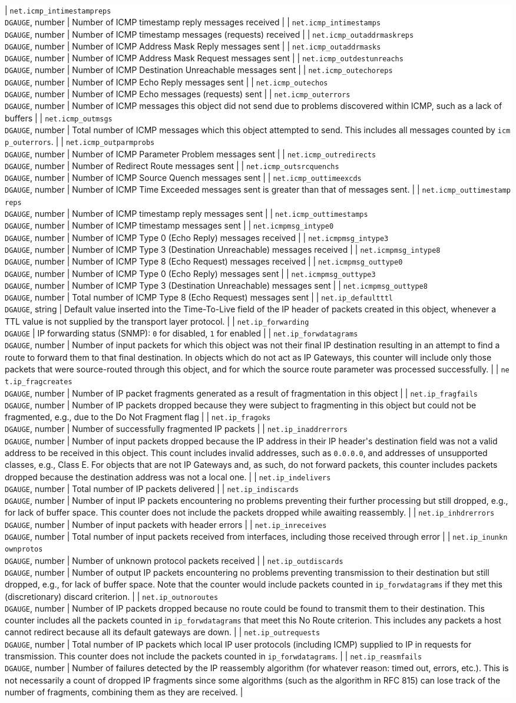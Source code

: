 | `net.icmp_intimestampreps`<br/>`DGAUGE`, number | Number of ICMP timestamp reply messages received |
| `net.icmp_intimestamps`<br/>`DGAUGE`, number | Number of ICMP timestamp messages (requests) received |
| `net.icmp_outaddrmaskreps`<br/>`DGAUGE`, number | Number of ICMP Address Mask Reply messages sent |
| `net.icmp_outaddrmasks`<br/>`DGAUGE`, number | Number of ICMP Address Mask Request messages sent |
| `net.icmp_outdestunreachs`<br/>`DGAUGE`, number | Number of ICMP Destination Unreachable messages sent |
| `net.icmp_outechoreps`<br/>`DGAUGE`, number | Number of ICMP Echo Reply messages sent |
| `net.icmp_outechos`<br/>`DGAUGE`, number | Number of ICMP Echo messages (requests) sent |
| `net.icmp_outerrors`<br/>`DGAUGE`, number | Number of ICMP messages this object did not send due to problems discovered within ICMP, such as a lack of buffers |
| `net.icmp_outmsgs`<br/>`DGAUGE`, number | Total number of ICMP messages which this object attempted to send. This includes all messages counted by `icmp_outerrors`. |
| `net.icmp_outparmprobs`<br/>`DGAUGE`, number | Number of ICMP Parameter Problem messages sent |
| `net.icmp_outredirects`<br/>`DGAUGE`, number | Number of Redirect Route messages sent |
| `net.icmp_outsrcquenchs`<br/>`DGAUGE`, number | Number of ICMP Source Quench messages sent |
| `net.icmp_outtimeexcds`<br/>`DGAUGE`, number | Number of ICMP Time Exceeded messages sent is greater than that of messages sent. |
| `net.icmp_outtimestampreps`<br/>`DGAUGE`, number | Number of ICMP timestamp reply messages sent |
| `net.icmp_outtimestamps`<br/>`DGAUGE`, number | Number of ICMP timestamp messages sent |
| `net.icmpmsg_intype0`<br/>`DGAUGE`, number | Number of ICMP Type 0 (Echo Reply) messages received |
| `net.icmpmsg_intype3`<br/>`DGAUGE`, number | Number of ICMP Type 3 (Destination Unreachable) messages received |
| `net.icmpmsg_intype8`<br/>`DGAUGE`, number | Number of ICMP Type 8 (Echo Request) messages received |
| `net.icmpmsg_outtype0`<br/>`DGAUGE`, number | Number of ICMP Type 0 (Echo Reply) messages sent |
| `net.icmpmsg_outtype3`<br/>`DGAUGE`, number | Number of ICMP Type 3 (Destination Unreachable) messages sent |
| `net.icmpmsg_outtype8`<br/>`DGAUGE`, number | Total number of ICMP Type 8 (Echo Request) messages sent |
| `net.ip_defaultttl`<br/>`DGAUGE`, string | Default value inserted into the Time-To-Live field of the IP header of packets created in this object, whenever a TTL value is not supplied by the transport layer protocol. |
| `net.ip_forwarding`<br/>`DGAUGE` | IP forwarding status (SNMP): `0` for disabled, `1` for enabled |
| `net.ip_forwdatagrams`<br/>`DGAUGE`, number | Number of input packets for which this object was not their final IP destination resulting in an attempt to find a route to forward them to that final destination. In objects which do not act as IP Gateways, this counter will include only those packets that were source-routed through this object, and for which the source route parameter was processed successfully. |
| `net.ip_fragcreates`<br/>`DGAUGE`, number | Number of IP packet fragments generated as a result of fragmentation in this object |
| `net.ip_fragfails`<br/>`DGAUGE`, number | Number of IP packets dropped because they were subject to fragmenting in this object but could not be fragmented, e.g., due to the Do Not Fragment flag |
| `net.ip_fragoks`<br/>`DGAUGE`, number | Number of successfully fragmented IP packets |
| `net.ip_inaddrerrors`<br/>`DGAUGE`, number | Number of input packets dropped because the IP address in their IP header's destination field was not a valid address to be received in this object. This count includes invalid addresses, such as `0.0.0.0`, and addresses of unsupported classes, e.g., Class E. For objects that are not IP Gateways and, as such, do not forward packets, this counter includes packets dropped because the destination address was not a local one. |
| `net.ip_indelivers`<br/>`DGAUGE`, number | Total number of IP packets delivered |
| `net.ip_indiscards`<br/>`DGAUGE`, number | Number of input IP packets encountering no problems preventing their further processing but still dropped, e.g., for lack of buffer space. This counter does not include the packets dropped while awaiting reassembly. |
| `net.ip_inhdrerrors`<br/>`DGAUGE`, number | Number of input packets with header errors |
| `net.ip_inreceives`<br/>`DGAUGE`, number | Total number of input packets received from interfaces, including those received through error |
| `net.ip_inunknownprotos`<br/>`DGAUGE`, number | Number of unknown protocol packets received |
| `net.ip_outdiscards`<br/>`DGAUGE`, number | Number of output IP packets encountering no problems preventing transmission to their destination but still dropped, e.g., for lack of buffer space. Note that the counter would include packets counted in `ip_forwdatagrams` if they met this (discretionary) discard criterion. |
| `net.ip_outnoroutes`<br/>`DGAUGE`, number | Number of IP packets dropped because no route could be found to transmit them to their destination. This counter includes all the packets counted in `ip_forwdatagrams` that meet this No Route criterion. This includes any packets a host cannot redirect because all its default gateways are down. |
| `net.ip_outrequests`<br/>`DGAUGE`, number | Total number of IP packets which local IP user protocols (including ICMP) supplied to IP in requests for transmission. This counter does not include the packets counted in `ip_forwdatagrams`. |
| `net.ip_reasmfails`<br/>`DGAUGE`, number | Number of failures detected by the IP reassembly algorithm (for whatever reason: timed out, errors, etc.). This is not necessarily a count of dropped IP fragments since some algorithms (such as the algorithm in RFC 815) can lose track of the number of fragments, combining them as they are received. |